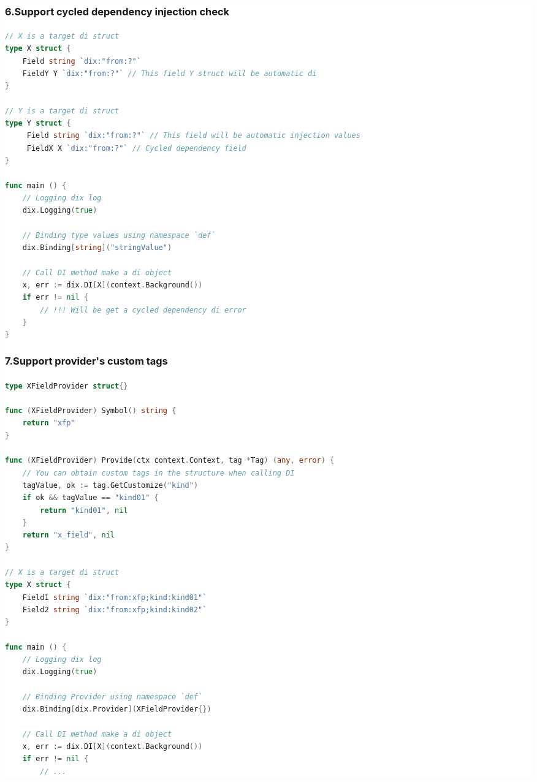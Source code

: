 ### 6.Support cycled dependency injection check
``` go
// X is a target di struct
type X struct {
    Field string `dix:"from:?"`
    FieldY Y `dix:"from:?"` // This field Y struct will be automatic di
}

// Y is a target di struct
type Y struct {
     Field string `dix:"from:?"` // This field will be automatic injection values
     FieldX X `dix:"from:?"` // Cycled dependency field
}

func main () {
    // Logging dix log
    dix.Logging(true)
    
    // Binding type values using namespace `def`
    dix.Binding[string]("stringValue")
    
    // Call DI method make a di object
    x, err := dix.DI[X](context.Background())
    if err != nil {
        // !!! Will be get a cycled dependency di error
    }
}
```

### 7.Support provider's custom tags
``` go
type XFieldProvider struct{}

func (XFieldProvider) Symbol() string {
	return "xfp"
}

func (XFieldProvider) Provide(ctx context.Context, tag *Tag) (any, error) {
	// You can obtain custom tags in the structure when calling DI
	tagValue, ok := tag.GetCustomize("kind")
	if ok && tagValue == "kind01" {
	    return "kind01", nil
	}
	return "x_field", nil
}

// X is a target di struct
type X struct {
    Field1 string `dix:"from:xfp;kind:kind01"`
    Field2 string `dix:"from:xfp;kind:kind02"`
}

func main () {
    // Logging dix log
    dix.Logging(true)
    
    // Binding Provider using namespace `def`
    dix.Binding[dix.Provider](XFieldProvider{})
    
    // Call DI method make a di object
    x, err := dix.DI[X](context.Background())
    if err != nil {
        // ...
```